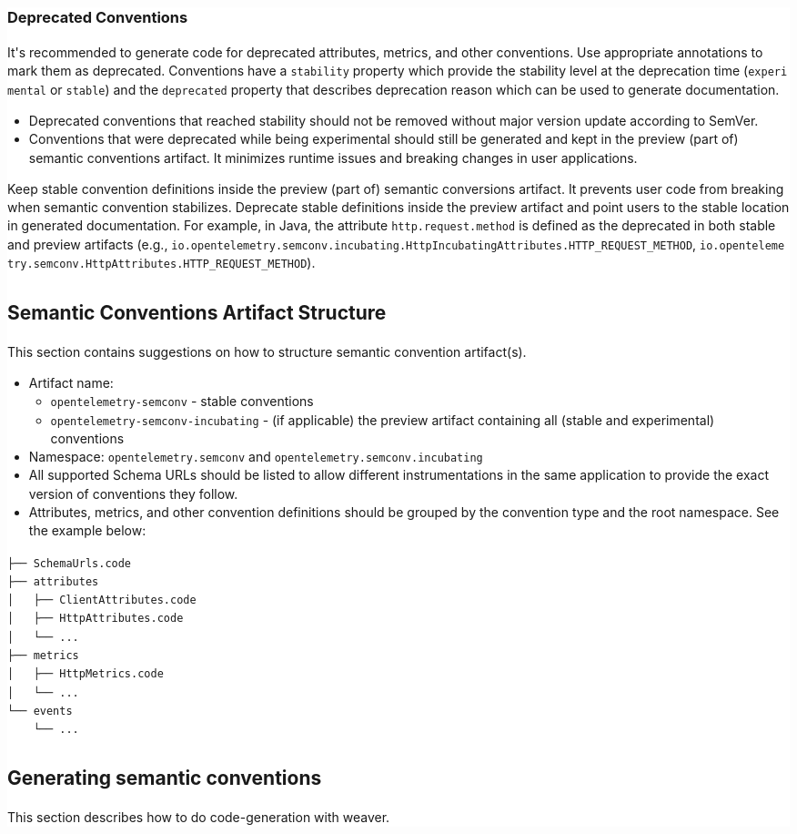 ### Deprecated Conventions

It's recommended to generate code for deprecated attributes, metrics, and other conventions. Use appropriate annotations to mark them as deprecated.
Conventions have a `stability` property which provide the stability level at the deprecation time (`experimental` or `stable`) and
the `deprecated` property that describes deprecation reason which can be used to generate documentation.

- Deprecated conventions that reached stability should not be removed without major version update according to SemVer.
- Conventions that were deprecated while being experimental should still be generated and kept in the preview (part of) semantic conventions artifact. It minimizes runtime issues
  and breaking changes in user applications.

Keep stable convention definitions inside the preview (part of) semantic conversions artifact. It prevents user code from breaking when semantic convention stabilizes. Deprecate stable definitions inside the preview artifact and point users to the stable location in generated documentation.
For example, in Java, the attribute `http.request.method` is defined as the deprecated in both stable and preview artifacts (e.g., `io.opentelemetry.semconv.incubating.HttpIncubatingAttributes.HTTP_REQUEST_METHOD`, `io.opentelemetry.semconv.HttpAttributes.HTTP_REQUEST_METHOD`).

## Semantic Conventions Artifact Structure

This section contains suggestions on how to structure semantic convention artifact(s).

- Artifact name:
  - `opentelemetry-semconv` - stable conventions
  - `opentelemetry-semconv-incubating` - (if applicable) the preview artifact containing all (stable and experimental) conventions
- Namespace: `opentelemetry.semconv` and `opentelemetry.semconv.incubating`
- All supported Schema URLs should be listed to allow different instrumentations in the same application to provide the exact version of conventions they follow.
- Attributes, metrics, and other convention definitions should be grouped by the convention type and the root namespace. See the example below:

```
├── SchemaUrls.code
├── attributes
│   ├── ClientAttributes.code
│   ├── HttpAttributes.code
│   └── ...
├── metrics
│   ├── HttpMetrics.code
│   └── ...
└── events
    └── ...
```

## Generating semantic conventions

This section describes how to do code-generation with weaver.
